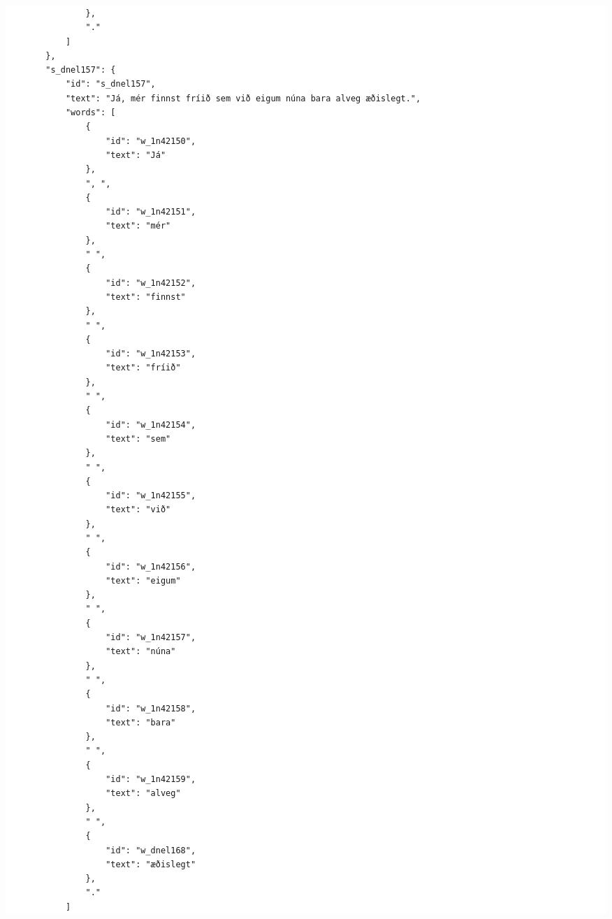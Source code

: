                     },
                    "."
                ]
            },
            "s_dnel157": {
                "id": "s_dnel157",
                "text": "Já, mér finnst fríið sem við eigum núna bara alveg æðislegt.",
                "words": [
                    {
                        "id": "w_1n42150",
                        "text": "Já"
                    },
                    ", ",
                    {
                        "id": "w_1n42151",
                        "text": "mér"
                    },
                    " ",
                    {
                        "id": "w_1n42152",
                        "text": "finnst"
                    },
                    " ",
                    {
                        "id": "w_1n42153",
                        "text": "fríið"
                    },
                    " ",
                    {
                        "id": "w_1n42154",
                        "text": "sem"
                    },
                    " ",
                    {
                        "id": "w_1n42155",
                        "text": "við"
                    },
                    " ",
                    {
                        "id": "w_1n42156",
                        "text": "eigum"
                    },
                    " ",
                    {
                        "id": "w_1n42157",
                        "text": "núna"
                    },
                    " ",
                    {
                        "id": "w_1n42158",
                        "text": "bara"
                    },
                    " ",
                    {
                        "id": "w_1n42159",
                        "text": "alveg"
                    },
                    " ",
                    {
                        "id": "w_dnel168",
                        "text": "æðislegt"
                    },
                    "."
                ]